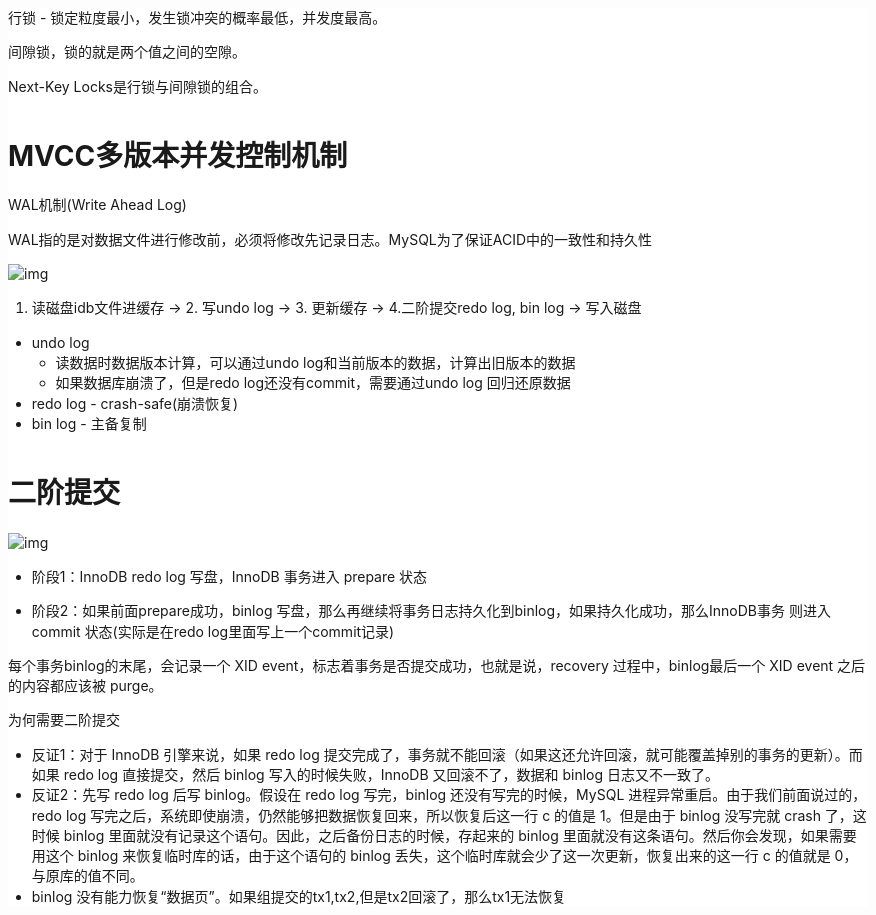 行锁 - 锁定粒度最小，发生锁冲突的概率最低，并发度最高。

间隙锁，锁的就是两个值之间的空隙。

Next-Key Locks是行锁与间隙锁的组合。





# MVCC多版本并发控制机制



WAL机制(Write Ahead Log)

WAL指的是对数据文件进行修改前，必须将修改先记录日志。MySQL为了保证ACID中的一致性和持久性

![img](share.assets/5f2a738c1e085356f1cdb69b)

1. 读磁盘idb文件进缓存  -> 2. 写undo log -> 3. 更新缓存 -> 4.二阶提交redo log, bin log -> 写入磁盘



- undo log
  - 读数据时数据版本计算，可以通过undo log和当前版本的数据，计算出旧版本的数据
  - 如果数据库崩溃了，但是redo log还没有commit，需要通过undo log 回归还原数据
- redo log - crash-safe(崩溃恢复)
- bin log - 主备复制









# 二阶提交





![img](share.assets/5f38eb09e0b34d07117260fa)



- 阶段1：InnoDB redo log 写盘，InnoDB 事务进入 prepare 状态

- 阶段2：如果前面prepare成功，binlog 写盘，那么再继续将事务日志持久化到binlog，如果持久化成功，那么InnoDB事务 则进入 commit 状态(实际是在redo log里面写上一个commit记录)

每个事务binlog的末尾，会记录一个 XID event，标志着事务是否提交成功，也就是说，recovery 过程中，binlog最后一个 XID event 之后的内容都应该被 purge。

为何需要二阶提交

- 反证1：对于 InnoDB 引擎来说，如果 redo log 提交完成了，事务就不能回滚（如果这还允许回滚，就可能覆盖掉别的事务的更新）。而如果 redo log 直接提交，然后 binlog 写入的时候失败，InnoDB 又回滚不了，数据和 binlog 日志又不一致了。
- 反证2：先写 redo log 后写 binlog。假设在 redo log 写完，binlog 还没有写完的时候，MySQL 进程异常重启。由于我们前面说过的，redo log 写完之后，系统即使崩溃，仍然能够把数据恢复回来，所以恢复后这一行 c 的值是 1。但是由于 binlog 没写完就 crash 了，这时候 binlog 里面就没有记录这个语句。因此，之后备份日志的时候，存起来的 binlog 里面就没有这条语句。然后你会发现，如果需要用这个 binlog 来恢复临时库的话，由于这个语句的 binlog 丢失，这个临时库就会少了这一次更新，恢复出来的这一行 c 的值就是 0，与原库的值不同。
- binlog 没有能力恢复“数据页”。如果组提交的tx1,tx2,但是tx2回滚了，那么tx1无法恢复
